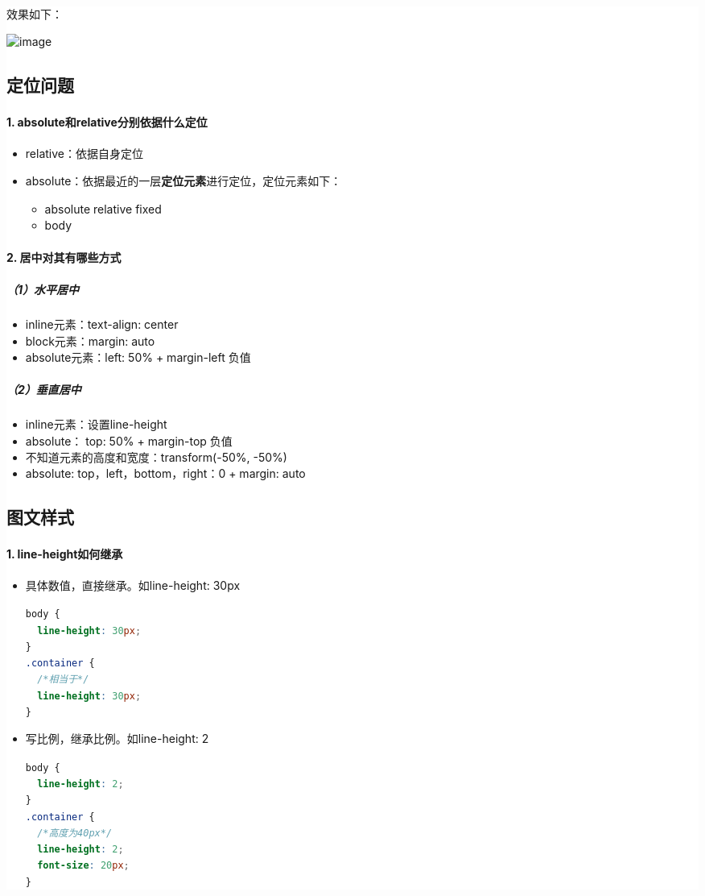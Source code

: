 效果如下：

![image](https://user-images.githubusercontent.com/62100025/130275671-616d58dd-9a12-40c9-b6fb-fe6268aa1c57.png)




## 定位问题

#### 1. absolute和relative分别依据什么定位

- relative：依据自身定位

- absolute：依据最近的一层**定位元素**进行定位，定位元素如下：

  - absolute relative fixed
  - body

  

#### 2. 居中对其有哪些方式

##### （1）水平居中

- inline元素：text-align: center
- block元素：margin: auto
- absolute元素：left: 50% + margin-left 负值

##### （2）垂直居中

- inline元素：设置line-height
- absolute： top: 50% + margin-top 负值
- 不知道元素的高度和宽度：transform(-50%, -50%) 
- absolute: top，left，bottom，right：0 + margin:  auto



## 图文样式

#### 1. line-height如何继承

- 具体数值，直接继承。如line-height: 30px

  ```css
  body {
  	line-height: 30px;
  }
  .container {
  	/*相当于*/ 
  	line-height: 30px;
  }
  ```

- 写比例，继承比例。如line-height: 2

  ```css
  body {
  	line-height: 2;
  }
  .container {
  	/*高度为40px*/ 
  	line-height: 2;
  	font-size: 20px;
  }
  ```
